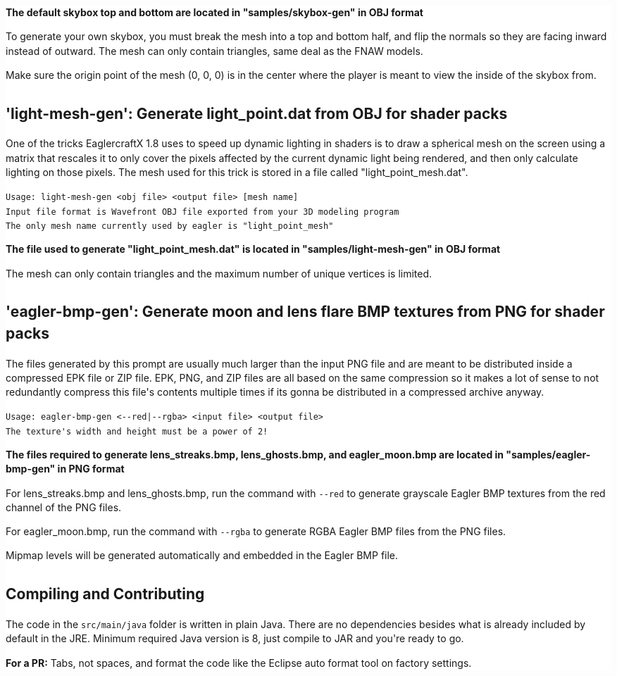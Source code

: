 **The default skybox top and bottom are located in "samples/skybox-gen" in OBJ format**

To generate your own skybox, you must break the mesh into a top and bottom half, and flip the normals so they are facing inward instead of outward. The mesh can only contain triangles, same deal as the FNAW models.

Make sure the origin point of the mesh (0, 0, 0) is in the center where the player is meant to view the inside of the skybox from.

## 'light-mesh-gen': Generate light_point.dat from OBJ for shader packs

One of the tricks EaglercraftX 1.8 uses to speed up dynamic lighting in shaders is to draw a spherical mesh on the screen using a matrix that rescales it to only cover the pixels affected by the current dynamic light being rendered, and then only calculate lighting on those pixels. The mesh used for this trick is stored in a file called "light_point_mesh.dat".

```
Usage: light-mesh-gen <obj file> <output file> [mesh name]
Input file format is Wavefront OBJ file exported from your 3D modeling program
The only mesh name currently used by eagler is "light_point_mesh"
```

**The file used to generate "light_point_mesh.dat" is located in "samples/light-mesh-gen" in OBJ format**

The mesh can only contain triangles and the maximum number of unique vertices is limited.

## 'eagler-bmp-gen': Generate moon and lens flare BMP textures from PNG for shader packs

The files generated by this prompt are usually much larger than the input PNG file and are meant to be distributed inside a compressed EPK file or ZIP file. EPK, PNG, and ZIP files are all based on the same compression so it makes a lot of sense to not redundantly compress this file's contents multiple times if its gonna be distributed in a compressed archive anyway.

```
Usage: eagler-bmp-gen <--red|--rgba> <input file> <output file>
The texture's width and height must be a power of 2!
```

**The files required to generate lens_streaks.bmp, lens_ghosts.bmp, and eagler_moon.bmp are located in "samples/eagler-bmp-gen" in PNG format**

For lens_streaks.bmp and lens_ghosts.bmp, run the command with `--red` to generate grayscale Eagler BMP textures from the red channel of the PNG files.

For eagler_moon.bmp, run the command with `--rgba` to generate RGBA Eagler BMP files from the PNG files.

Mipmap levels will be generated automatically and embedded in the Eagler BMP file.

## Compiling and Contributing

The code in the `src/main/java` folder is written in plain Java. There are no dependencies besides what is already included by default in the JRE. Minimum required Java version is 8, just compile to JAR and you're ready to go.

**For a PR:** Tabs, not spaces, and format the code like the Eclipse auto format tool on factory settings.